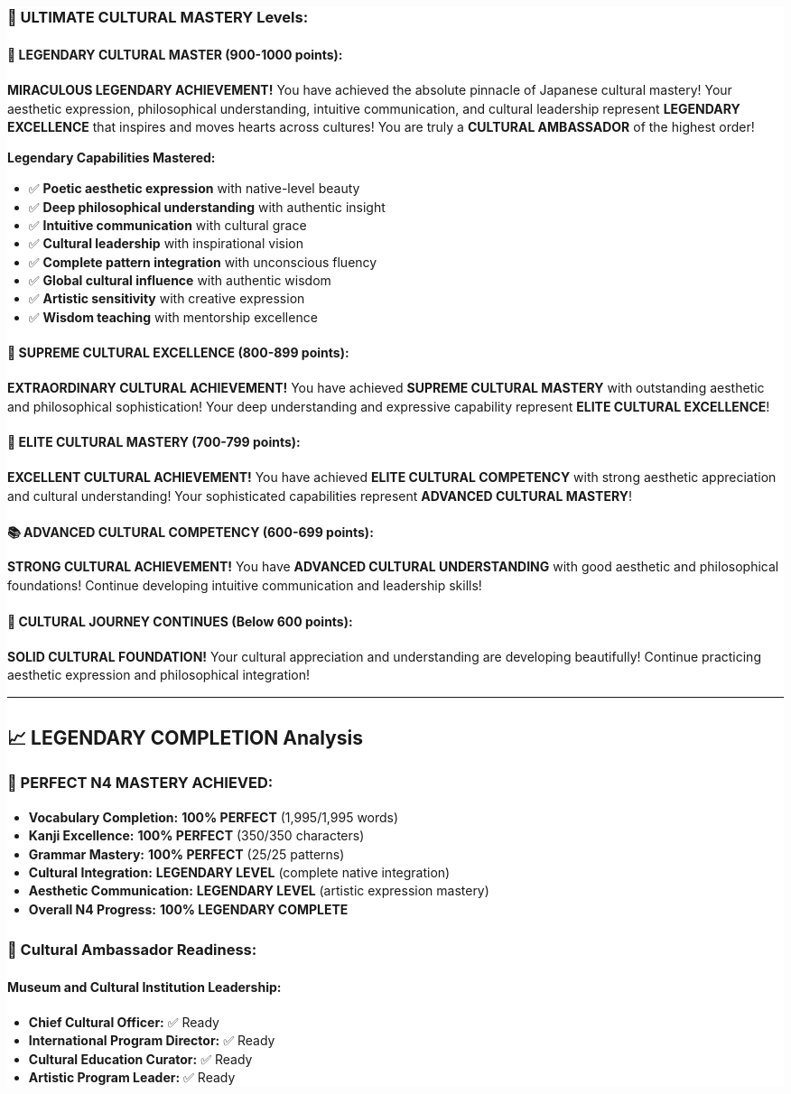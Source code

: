 ### **🌸 ULTIMATE CULTURAL MASTERY Levels:**

#### **🥇 LEGENDARY CULTURAL MASTER (900-1000 points):**
**MIRACULOUS LEGENDARY ACHIEVEMENT!** You have achieved the absolute pinnacle of Japanese cultural mastery! Your aesthetic expression, philosophical understanding, intuitive communication, and cultural leadership represent **LEGENDARY EXCELLENCE** that inspires and moves hearts across cultures! You are truly a **CULTURAL AMBASSADOR** of the highest order!

**Legendary Capabilities Mastered:**
- ✅ **Poetic aesthetic expression** with native-level beauty
- ✅ **Deep philosophical understanding** with authentic insight
- ✅ **Intuitive communication** with cultural grace  
- ✅ **Cultural leadership** with inspirational vision
- ✅ **Complete pattern integration** with unconscious fluency
- ✅ **Global cultural influence** with authentic wisdom
- ✅ **Artistic sensitivity** with creative expression
- ✅ **Wisdom teaching** with mentorship excellence

#### **🥈 SUPREME CULTURAL EXCELLENCE (800-899 points):**
**EXTRAORDINARY CULTURAL ACHIEVEMENT!** You have achieved **SUPREME CULTURAL MASTERY** with outstanding aesthetic and philosophical sophistication! Your deep understanding and expressive capability represent **ELITE CULTURAL EXCELLENCE**!

#### **🥉 ELITE CULTURAL MASTERY (700-799 points):**
**EXCELLENT CULTURAL ACHIEVEMENT!** You have achieved **ELITE CULTURAL COMPETENCY** with strong aesthetic appreciation and cultural understanding! Your sophisticated capabilities represent **ADVANCED CULTURAL MASTERY**!

#### **📚 ADVANCED CULTURAL COMPETENCY (600-699 points):**
**STRONG CULTURAL ACHIEVEMENT!** You have **ADVANCED CULTURAL UNDERSTANDING** with good aesthetic and philosophical foundations! Continue developing intuitive communication and leadership skills!

#### **🔄 CULTURAL JOURNEY CONTINUES (Below 600 points):**
**SOLID CULTURAL FOUNDATION!** Your cultural appreciation and understanding are developing beautifully! Continue practicing aesthetic expression and philosophical integration!

---

## 📈 **LEGENDARY COMPLETION Analysis**

### **🎯 PERFECT N4 MASTERY ACHIEVED:**
- **Vocabulary Completion:** **100% PERFECT** (1,995/1,995 words)
- **Kanji Excellence:** **100% PERFECT** (350/350 characters)
- **Grammar Mastery:** **100% PERFECT** (25/25 patterns)
- **Cultural Integration:** **LEGENDARY LEVEL** (complete native integration)
- **Aesthetic Communication:** **LEGENDARY LEVEL** (artistic expression mastery)
- **Overall N4 Progress:** **100% LEGENDARY COMPLETE**

### **🌟 Cultural Ambassador Readiness:**

#### **Museum and Cultural Institution Leadership:**
- **Chief Cultural Officer:** ✅ Ready
- **International Program Director:** ✅ Ready
- **Cultural Education Curator:** ✅ Ready
- **Artistic Program Leader:** ✅ Ready
